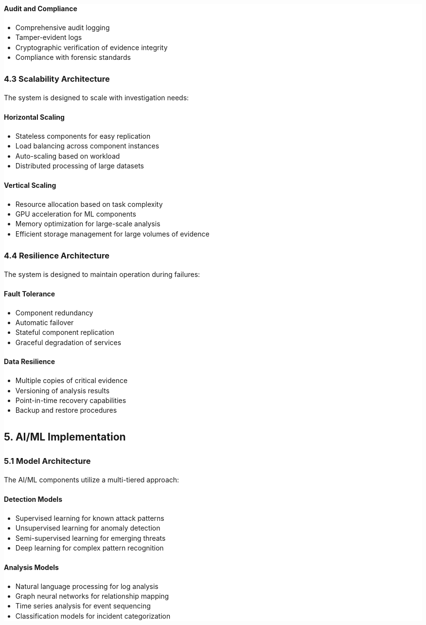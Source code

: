 #### Audit and Compliance
- Comprehensive audit logging
- Tamper-evident logs
- Cryptographic verification of evidence integrity
- Compliance with forensic standards

### 4.3 Scalability Architecture

The system is designed to scale with investigation needs:

#### Horizontal Scaling
- Stateless components for easy replication
- Load balancing across component instances
- Auto-scaling based on workload
- Distributed processing of large datasets

#### Vertical Scaling
- Resource allocation based on task complexity
- GPU acceleration for ML components
- Memory optimization for large-scale analysis
- Efficient storage management for large volumes of evidence

### 4.4 Resilience Architecture

The system is designed to maintain operation during failures:

#### Fault Tolerance
- Component redundancy
- Automatic failover
- Stateful component replication
- Graceful degradation of services

#### Data Resilience
- Multiple copies of critical evidence
- Versioning of analysis results
- Point-in-time recovery capabilities
- Backup and restore procedures

## 5. AI/ML Implementation

### 5.1 Model Architecture

The AI/ML components utilize a multi-tiered approach:

#### Detection Models
- Supervised learning for known attack patterns
- Unsupervised learning for anomaly detection
- Semi-supervised learning for emerging threats
- Deep learning for complex pattern recognition

#### Analysis Models
- Natural language processing for log analysis
- Graph neural networks for relationship mapping
- Time series analysis for event sequencing
- Classification models for incident categorization
